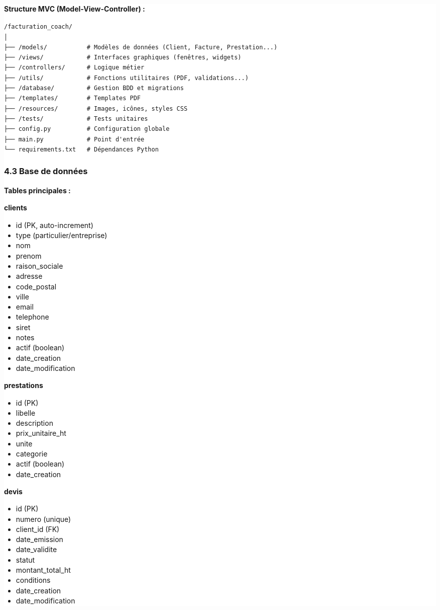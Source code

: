 **Structure MVC (Model-View-Controller) :**
```
/facturation_coach/
│
├── /models/           # Modèles de données (Client, Facture, Prestation...)
├── /views/            # Interfaces graphiques (fenêtres, widgets)
├── /controllers/      # Logique métier
├── /utils/            # Fonctions utilitaires (PDF, validations...)
├── /database/         # Gestion BDD et migrations
├── /templates/        # Templates PDF
├── /resources/        # Images, icônes, styles CSS
├── /tests/            # Tests unitaires
├── config.py          # Configuration globale
├── main.py            # Point d'entrée
└── requirements.txt   # Dépendances Python
```

### 4.3 Base de données

**Tables principales :**

**clients**
- id (PK, auto-increment)
- type (particulier/entreprise)
- nom
- prenom
- raison_sociale
- adresse
- code_postal
- ville
- email
- telephone
- siret
- notes
- actif (boolean)
- date_creation
- date_modification

**prestations**
- id (PK)
- libelle
- description
- prix_unitaire_ht
- unite
- categorie
- actif (boolean)
- date_creation

**devis**
- id (PK)
- numero (unique)
- client_id (FK)
- date_emission
- date_validite
- statut
- montant_total_ht
- conditions
- date_creation
- date_modification
